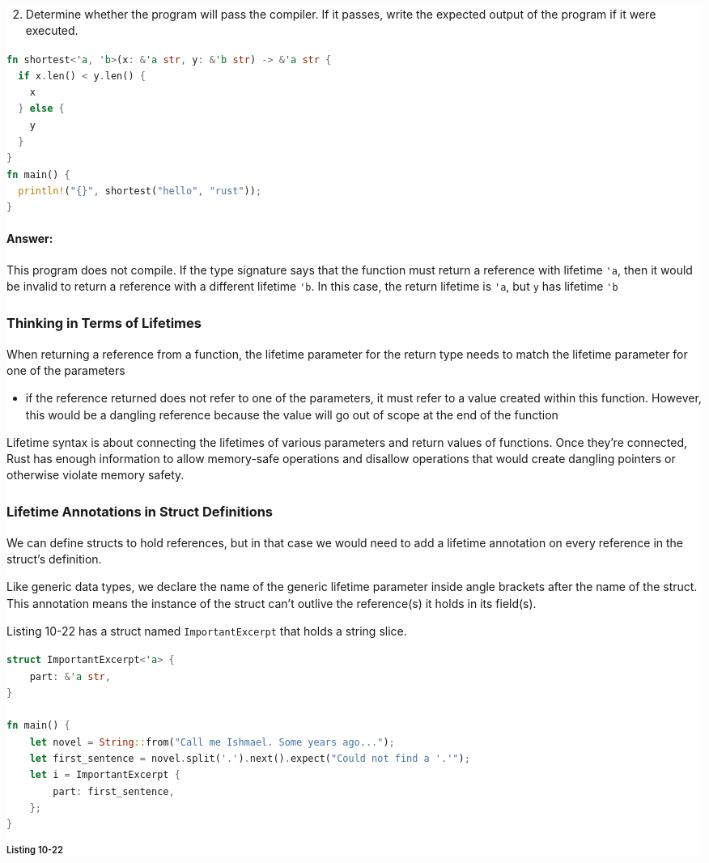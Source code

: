 2. Determine whether the program will pass the compiler. If it passes, write the expected output of the program if it were executed.
```rust
fn shortest<'a, 'b>(x: &'a str, y: &'b str) -> &'a str {
  if x.len() < y.len() {
    x
  } else {
    y
  }
}
fn main() {
  println!("{}", shortest("hello", "rust"));
}
```
#### Answer:
This program does not compile. If the type signature says that the function must return a reference with lifetime `'a`, then it would be invalid to return a reference with a different lifetime `'b`. In this case, the return lifetime is `'a`, but `y` has lifetime `'b`

### Thinking in Terms of Lifetimes
When returning a reference from a function, the lifetime parameter for the return type needs to match the lifetime parameter for one of the parameters
- if the reference returned does not refer to one of the parameters, it must refer to a value created within this function. However, this would be a dangling reference because the value will go out of scope at the end of the function

Lifetime syntax is about connecting the lifetimes of various parameters and return values of functions. Once they’re connected, Rust has enough information to allow memory-safe operations and disallow operations that would create dangling pointers or otherwise violate memory safety.

### Lifetime Annotations in Struct Definitions
We can define structs to hold references, but in that case we would need to add a lifetime annotation on every reference in the struct’s definition.

Like generic data types, we declare the name of the generic lifetime parameter inside angle brackets after the name of the struct. This annotation means the instance of the struct can’t outlive the reference(s) it holds in its field(s).

Listing 10-22 has a struct named `ImportantExcerpt` that holds a string slice.
```rust
struct ImportantExcerpt<'a> {
    part: &'a str,
}

fn main() {
    let novel = String::from("Call me Ishmael. Some years ago...");
    let first_sentence = novel.split('.').next().expect("Could not find a '.'");
    let i = ImportantExcerpt {
        part: first_sentence,
    };
}
```
<p style="font-size:.8em; font-weight:600">Listing 10-22</p>
